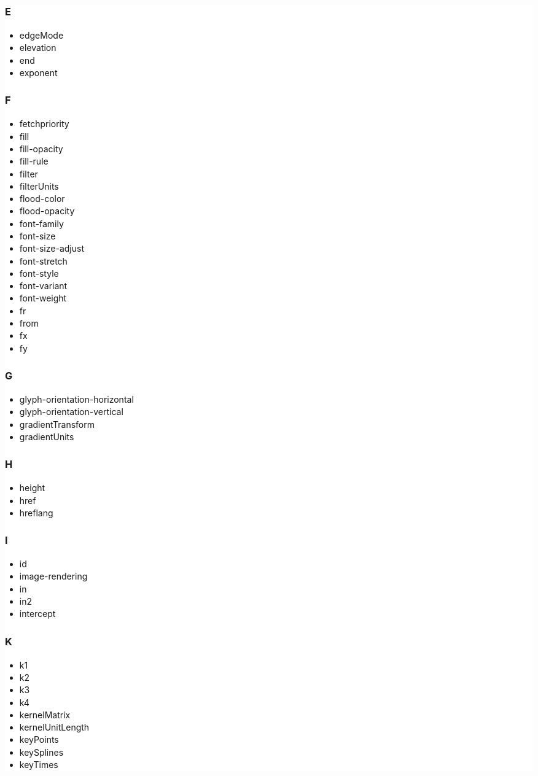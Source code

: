 ### E
- edgeMode
- elevation
- end
- exponent

### F
- fetchpriority
- fill
- fill-opacity
- fill-rule
- filter
- filterUnits
- flood-color
- flood-opacity
- font-family
- font-size
- font-size-adjust
- font-stretch
- font-style
- font-variant
- font-weight
- fr
- from
- fx
- fy

### G
- glyph-orientation-horizontal
- glyph-orientation-vertical
- gradientTransform
- gradientUnits

### H
- height
- href
- hreflang

### I
- id
- image-rendering
- in
- in2
- intercept

### K
- k1
- k2
- k3
- k4
- kernelMatrix
- kernelUnitLength
- keyPoints
- keySplines
- keyTimes
